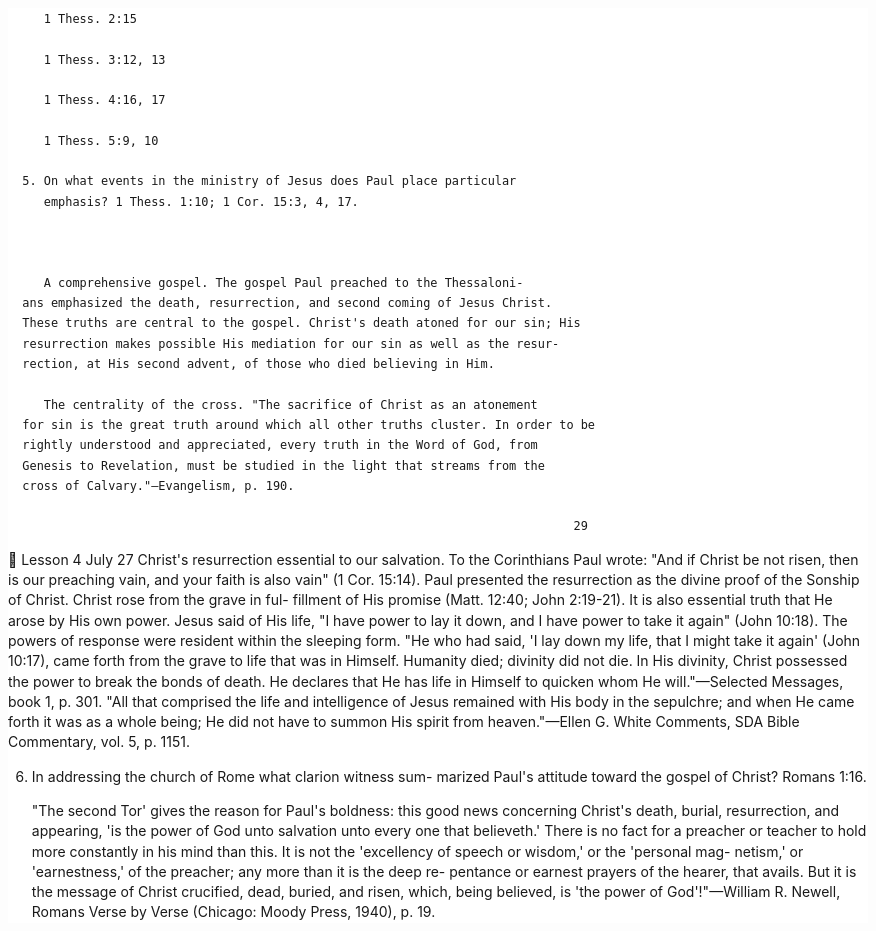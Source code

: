          1 Thess. 2:15

         1 Thess. 3:12, 13

         1 Thess. 4:16, 17

         1 Thess. 5:9, 10

      5. On what events in the ministry of Jesus does Paul place particular
         emphasis? 1 Thess. 1:10; 1 Cor. 15:3, 4, 17.



         A comprehensive gospel. The gospel Paul preached to the Thessaloni-
      ans emphasized the death, resurrection, and second coming of Jesus Christ.
      These truths are central to the gospel. Christ's death atoned for our sin; His
      resurrection makes possible His mediation for our sin as well as the resur-
      rection, at His second advent, of those who died believing in Him.

         The centrality of the cross. "The sacrifice of Christ as an atonement
      for sin is the great truth around which all other truths cluster. In order to be
      rightly understood and appreciated, every truth in the Word of God, from
      Genesis to Revelation, must be studied in the light that streams from the
      cross of Calvary."—Evangelism, p. 190.

                                                                                   29
 Lesson 4                                                        July 27
    Christ's resurrection essential to our salvation. To the Corinthians
Paul wrote: "And if Christ be not risen, then is our preaching vain, and
your faith is also vain" (1 Cor. 15:14). Paul presented the resurrection as
the divine proof of the Sonship of Christ. Christ rose from the grave in ful-
fillment of His promise (Matt. 12:40; John 2:19-21). It is also essential
truth that He arose by His own power. Jesus said of His life, "I have power
to lay it down, and I have power to take it again" (John 10:18). The
powers of response were resident within the sleeping form.
    "He who had said, 'I lay down my life, that I might take it again' (John
10:17), came forth from the grave to life that was in Himself. Humanity
died; divinity did not die. In His divinity, Christ possessed the power to
break the bonds of death. He declares that He has life in Himself to
quicken whom He will."—Selected Messages, book 1, p. 301.
    "All that comprised the life and intelligence of Jesus remained with His
body in the sepulchre; and when He came forth it was as a whole being;
He did not have to summon His spirit from heaven."—Ellen G. White
Comments, SDA Bible Commentary, vol. 5, p. 1151.

6. In addressing the church of Rome what clarion witness sum-
   marized Paul's attitude toward the gospel of Christ? Romans 1:16.



    "The second Tor' gives the reason for Paul's boldness: this good news
concerning Christ's death, burial, resurrection, and appearing, 'is the
power of God unto salvation unto every one that believeth.' There is no
fact for a preacher or teacher to hold more constantly in his mind than this.
It is not the 'excellency of speech or wisdom,' or the 'personal mag-
netism,' or 'earnestness,' of the preacher; any more than it is the deep re-
pentance or earnest prayers of the hearer, that avails. But it is the message
of Christ crucified, dead, buried, and risen, which, being believed, is 'the
power of God'!"—William R. Newell, Romans Verse by Verse (Chicago:
Moody Press, 1940), p. 19.
